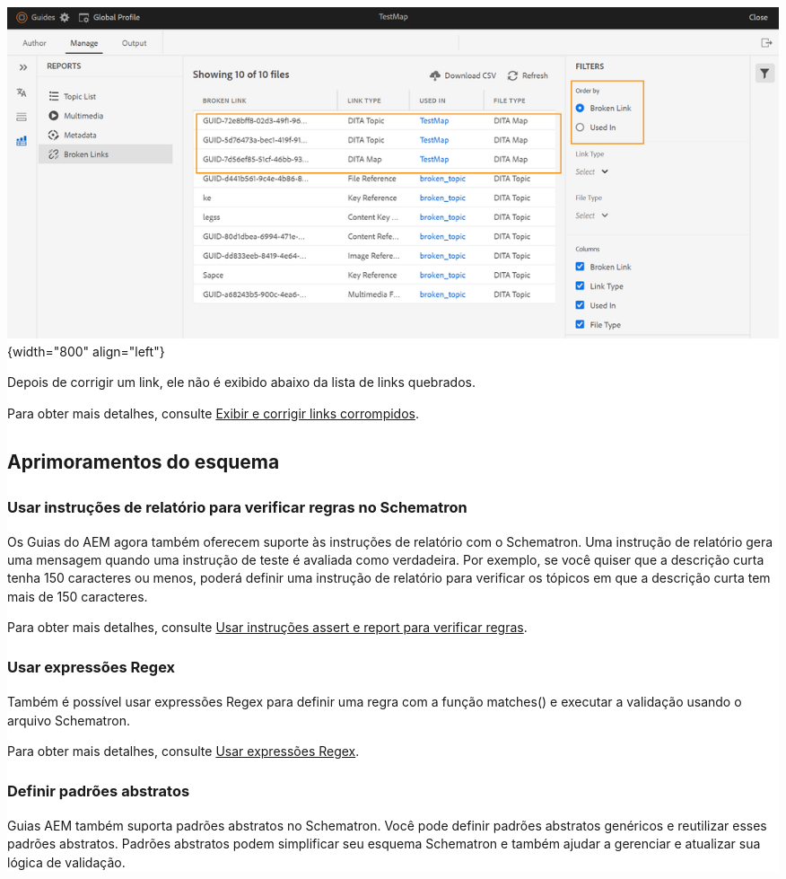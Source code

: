 ![relatório de link quebrado](assets/broken-link-report.png){width="800" align="left"}

Depois de corrigir um link, ele não é exibido abaixo da lista de links quebrados.

Para obter mais detalhes, consulte [Exibir e corrigir links corrompidos](../user-guide/reports-web-editor.md#report-broken-links).

## Aprimoramentos do esquema

### Usar instruções de relatório para verificar regras no Schematron

Os Guias do AEM agora também oferecem suporte às instruções de relatório com o Schematron. Uma instrução de relatório gera uma mensagem quando uma instrução de teste é avaliada como verdadeira. Por exemplo, se você quiser que a descrição curta tenha 150 caracteres ou menos, poderá definir uma instrução de relatório para verificar os tópicos em que a descrição curta tem mais de 150 caracteres.

Para obter mais detalhes, consulte [Usar instruções assert e report para verificar regras](../user-guide/support-schematron-file.md#schematron-assert-report).

### Usar expressões Regex

Também é possível usar expressões Regex para definir uma regra com a função matches() e executar a validação usando o arquivo Schematron.

Para obter mais detalhes, consulte [Usar expressões Regex](../user-guide/support-schematron-file.md#schematron-assert-report).


### Definir padrões abstratos

Guias AEM também suporta padrões abstratos no Schematron. Você pode definir padrões abstratos genéricos e reutilizar esses padrões abstratos. Padrões abstratos podem simplificar seu esquema Schematron e também ajudar a gerenciar e atualizar sua lógica de validação.
